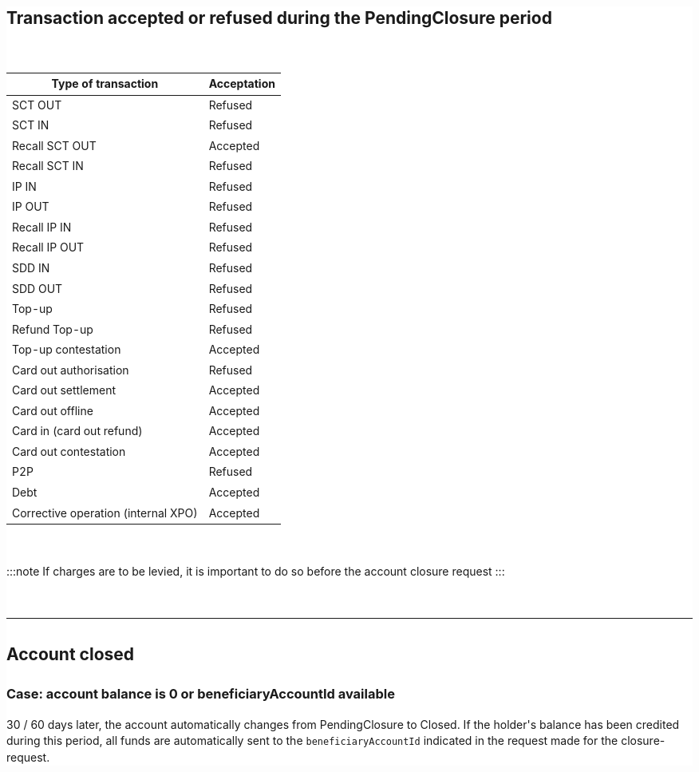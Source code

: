 ## Transaction accepted or refused during the PendingClosure period
<br/>

| **Type of transaction** | **Acceptation** |
| --- | --- |
| SCT OUT | Refused |
| SCT IN | Refused |
| Recall SCT OUT | Accepted |
| Recall SCT IN | Refused |
| IP IN | Refused |
| IP OUT | Refused  |
| Recall IP IN | Refused |
| Recall IP OUT | Refused |
| SDD IN | Refused  |
| SDD OUT | Refused |
| Top-up | Refused |
| Refund Top-up | Refused |
| Top-up contestation | Accepted |
| Card out authorisation | Refused |
| Card out settlement | Accepted |
| Card out offline | Accepted |
| Card in (card out refund) | Accepted |
| Card out contestation | Accepted |
| P2P | Refused |
| Debt | Accepted |
| Corrective operation (internal XPO) | Accepted |

<br/>

:::note
If charges are to be levied, it is important to do so before the account closure request
:::

<br/>

* * *
## Account closed
### Case: account balance is 0 or beneficiaryAccountId available  
30 / 60 days later, the account automatically changes from PendingClosure to Closed.
If the holder's balance has been credited during this period, all funds are automatically sent to the  `beneficiaryAccountId`  indicated in the request made for the closure-request.
